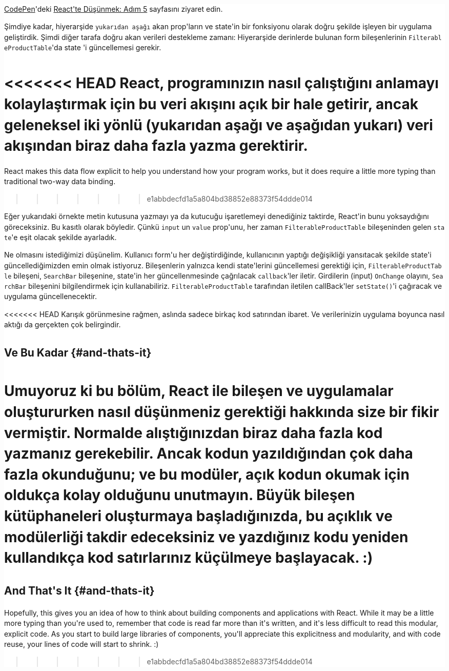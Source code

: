 <p data-height="600" data-theme-id="0" data-slug-hash="LzWZvb" data-default-tab="js" data-user="lacker" data-embed-version="2" class="codepen"><a href="https://codepen.io">CodePen</a>'deki <a href="https://codepen.io/gaearon/pen/LzWZvb">React'te Düşünmek: Adım 5</a> sayfasını ziyaret edin.</p>

Şimdiye kadar, hiyerarşide `yukarıdan aşağı` akan prop'ların ve state'in bir fonksiyonu olarak doğru şekilde işleyen bir uygulama geliştirdik. Şimdi diğer tarafa doğru akan verileri destekleme zamanı: Hiyerarşide derinlerde bulunan form bileşenlerinin `FilterableProductTable`'da state 'i güncellemesi gerekir.

<<<<<<< HEAD
React, programınızın nasıl çalıştığını anlamayı kolaylaştırmak için bu veri akışını açık bir hale getirir, ancak geleneksel iki yönlü (yukarıdan aşağı ve aşağıdan yukarı) veri akışından biraz daha fazla yazma gerektirir.
=======
React makes this data flow explicit to help you understand how your program works, but it does require a little more typing than traditional two-way data binding.
>>>>>>> e1abbdecfd1a5a804bd38852e88373f54ddde014

Eğer yukarıdaki örnekte metin kutusuna yazmayı ya da kutucuğu işaretlemeyi denediğiniz taktirde, React'in bunu yoksaydığını göreceksiniz. Bu kasıtlı olarak böyledir. Çünkü `input` un `value` prop'unu, her zaman `FilterableProductTable` bileşeninden gelen `state`'e eşit olacak şekilde ayarladık.

Ne olmasını istediğimizi düşünelim. Kullanıcı form'u her değiştirdiğinde, kullanıcının yaptığı değişikliği yansıtacak şekilde state'i güncellediğimizden emin olmak istiyoruz. Bileşenlerin yalnızca kendi state'lerini güncellemesi gerektiği için, `FilterableProductTable` bileşeni, `SearchBar` bileşenine, state'in her güncellenmesinde çağrılacak `callback`'ler iletir. Girdilerin (input) `OnChange` olayını, `SearchBar` bileşenini bilgilendirmek için kullanabiliriz. `FilterableProductTable` tarafından iletilen callBack'ler `setState()`'i çağıracak ve uygulama güncellenecektir.

<<<<<<< HEAD
Karışık görünmesine rağmen, aslında sadece birkaç kod satırından ibaret. Ve verilerinizin uygulama boyunca nasıl aktığı da gerçekten çok belirgindir.

## Ve Bu Kadar {#and-thats-it}

Umuyoruz ki bu bölüm, React ile bileşen ve uygulamalar oluştururken nasıl düşünmeniz gerektiği hakkında size bir fikir vermiştir. Normalde alıştığınızdan biraz daha fazla kod yazmanız gerekebilir. Ancak kodun yazıldığından çok daha fazla okunduğunu; ve bu modüler, açık kodun okumak için oldukça kolay olduğunu unutmayın. Büyük bileşen kütüphaneleri oluşturmaya başladığınızda, bu açıklık ve modülerliği takdir edeceksiniz ve yazdığınız kodu yeniden kullandıkça kod satırlarınız küçülmeye başlayacak. :)
=======
## And That's It {#and-thats-it}

Hopefully, this gives you an idea of how to think about building components and applications with React. While it may be a little more typing than you're used to, remember that code is read far more than it's written, and it's less difficult to read this modular, explicit code. As you start to build large libraries of components, you'll appreciate this explicitness and modularity, and with code reuse, your lines of code will start to shrink. :)
>>>>>>> e1abbdecfd1a5a804bd38852e88373f54ddde014
